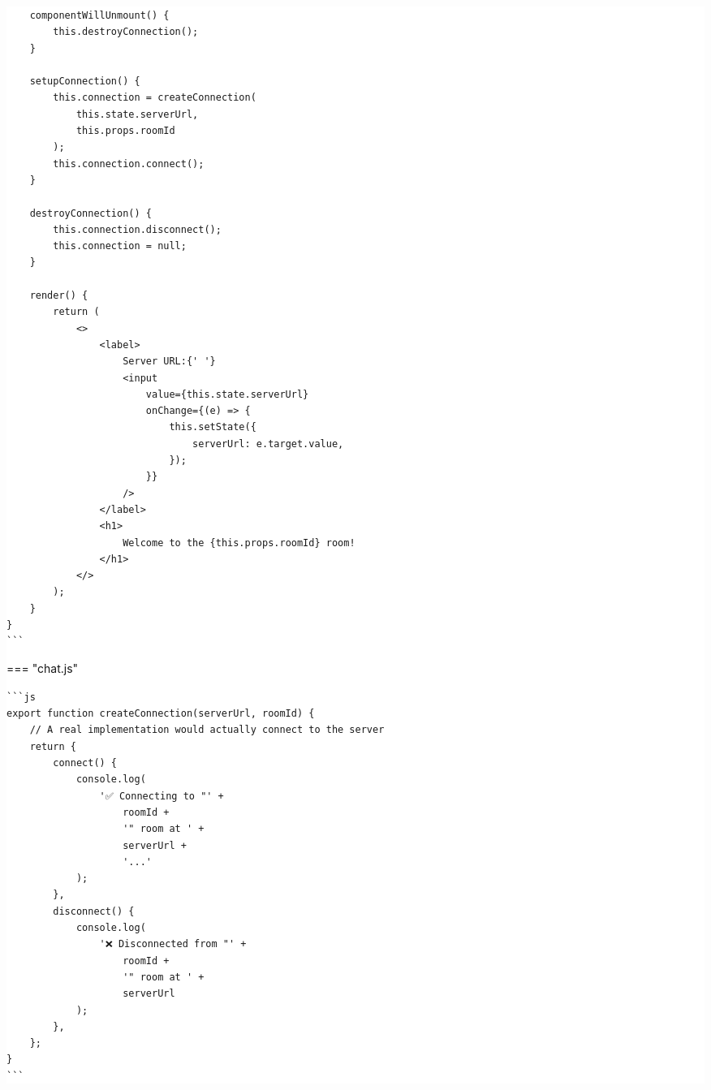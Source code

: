     	componentWillUnmount() {
    		this.destroyConnection();
    	}

    	setupConnection() {
    		this.connection = createConnection(
    			this.state.serverUrl,
    			this.props.roomId
    		);
    		this.connection.connect();
    	}

    	destroyConnection() {
    		this.connection.disconnect();
    		this.connection = null;
    	}

    	render() {
    		return (
    			<>
    				<label>
    					Server URL:{' '}
    					<input
    						value={this.state.serverUrl}
    						onChange={(e) => {
    							this.setState({
    								serverUrl: e.target.value,
    							});
    						}}
    					/>
    				</label>
    				<h1>
    					Welcome to the {this.props.roomId} room!
    				</h1>
    			</>
    		);
    	}
    }
    ```

=== "chat.js"

    ```js
    export function createConnection(serverUrl, roomId) {
    	// A real implementation would actually connect to the server
    	return {
    		connect() {
    			console.log(
    				'✅ Connecting to "' +
    					roomId +
    					'" room at ' +
    					serverUrl +
    					'...'
    			);
    		},
    		disconnect() {
    			console.log(
    				'❌ Disconnected from "' +
    					roomId +
    					'" room at ' +
    					serverUrl
    			);
    		},
    	};
    }
    ```